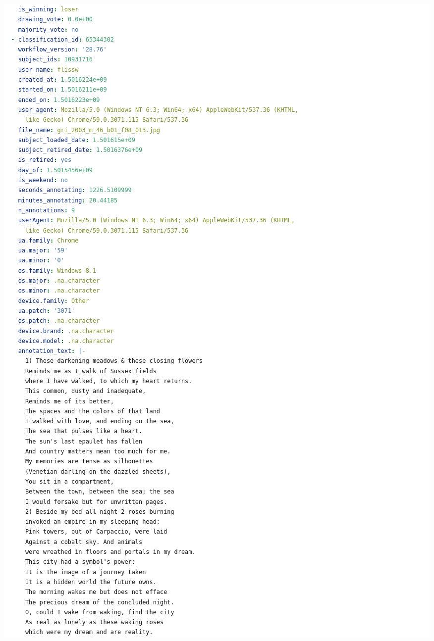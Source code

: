 ```yaml
    is_winning: loser
    drawing_vote: 0.0e+00
    majority_vote: no
  - classification_id: 65344302
    workflow_version: '28.76'
    subject_ids: 10931716
    user_name: flissw
    created_at: 1.5016224e+09
    started_on: 1.5016211e+09
    ended_on: 1.5016223e+09
    user_agent: Mozilla/5.0 (Windows NT 6.3; Win64; x64) AppleWebKit/537.36 (KHTML,
      like Gecko) Chrome/59.0.3071.115 Safari/537.36
    file_name: gri_2003_m_46_b01_f08_013.jpg
    subject_loaded_date: 1.501615e+09
    subject_retired_date: 1.5016376e+09
    is_retired: yes
    day_of: 1.5015456e+09
    is_weekend: no
    seconds_annotating: 1226.5109999
    minutes_annotating: 20.44185
    n_annotations: 9
    userAgent: Mozilla/5.0 (Windows NT 6.3; Win64; x64) AppleWebKit/537.36 (KHTML,
      like Gecko) Chrome/59.0.3071.115 Safari/537.36
    ua.family: Chrome
    ua.major: '59'
    ua.minor: '0'
    os.family: Windows 8.1
    os.major: .na.character
    os.minor: .na.character
    device.family: Other
    ua.patch: '3071'
    os.patch: .na.character
    device.brand: .na.character
    device.model: .na.character
    annotation_text: |-
      1) These darkening meadows & these closing flowers
      Reminds me as I walk of Sussex fields
      where I have walked, to which my heart returns.
      This common, dusty and inadequate,
      Reminds me of its better,
      The spaces and the colors of that land
      I walked with love, and ending on the sea,
      The sea that pulses like a heart.
      The sun's last epaulet has fallen
      And country matters mean too much for me.
      My memories are tense as silhouettes
      (Venetian darling on the dazzled sheets),
      You sit in a compartment,
      Between the town, between the sea; the sea
      I would forsake but for unwritten pages.
      2) Beside my bed all night 2 roses burning
      invoked an empire in my sleeping head:
      Pink towers, out of Carpaccio, were laid
      Against a cobalt sky. And animals
      were wreathed in floors and portals in my dream.
      This city had a symbol's power:
      It is the image of a journey taken
      It is a hidden world the future owns.
      The morning wakes me but does not efface
      The precious dream of the concluded night.
      O, could I wake from waking, find the city
      As real as lonely as these waking roses
      which were my dream and are reality.
```